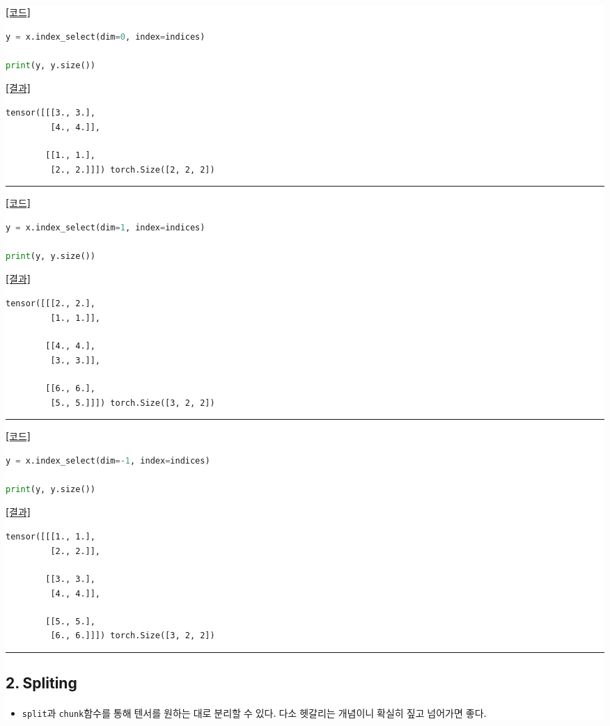 <u>[코드]</u>

```python
y = x.index_select(dim=0, index=indices)

print(y, y.size())
```
<u>[결과]</u>


    tensor([[[3., 3.],
             [4., 4.]],
    
            [[1., 1.],
             [2., 2.]]]) torch.Size([2, 2, 2])

***

<u>[코드]</u>

```python
y = x.index_select(dim=1, index=indices)

print(y, y.size())
```
<u>[결과]</u>


    tensor([[[2., 2.],
             [1., 1.]],
    
            [[4., 4.],
             [3., 3.]],
    
            [[6., 6.],
             [5., 5.]]]) torch.Size([3, 2, 2])

***

<u>[코드]</u>

```python
y = x.index_select(dim=-1, index=indices)

print(y, y.size())
```
<u>[결과]</u>


    tensor([[[1., 1.],
             [2., 2.]],
    
            [[3., 3.],
             [4., 4.]],
    
            [[5., 5.],
             [6., 6.]]]) torch.Size([3, 2, 2])

***

## 2. Spliting
- `split`과 `chunk`함수를 통해 텐서를 원하는 대로 분리할 수 있다. 다소 헷갈리는 개념이니 확실히 짚고 넘어가면 좋다.

